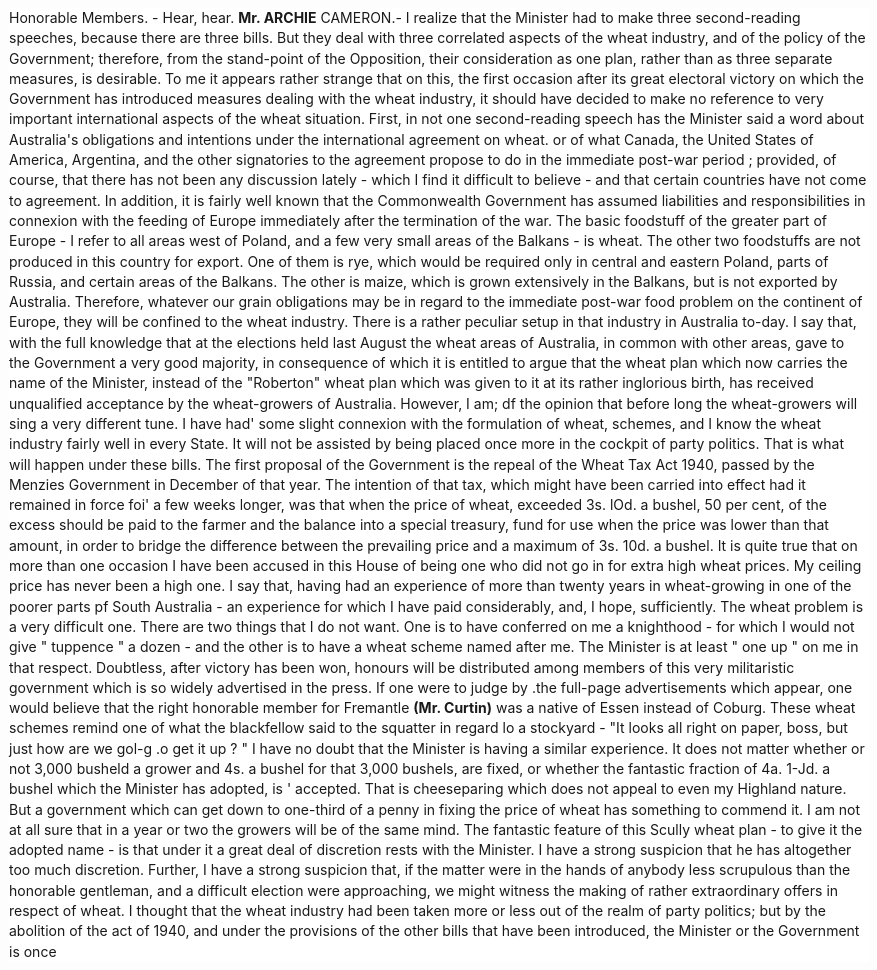 Honorable Members.  -  Hear, hear.  **Mr. ARCHIE**  CAMERON.- I realize that the Minister had to make three second-reading speeches, because there are three bills. But they deal with three correlated aspects of the wheat industry, and of the policy of the Government; therefore, from the stand-point of the Opposition, their consideration as one plan, rather than as three separate measures, is desirable. To me it appears rather strange that on this, the first occasion after its great electoral victory on which the Government has introduced measures dealing with the wheat industry, it should have decided to make no reference to very important international aspects of the wheat situation. First, in not one second-reading speech has the Minister said a word about Australia's obligations and intentions under the international agreement on  wheat.  or of what Canada, the United States of America, Argentina, and the other signatories to the agreement propose to do in the immediate post-war period ; provided, of course, that there has not been any discussion lately - which I find it difficult to believe - and that certain countries have not come to agreement. In addition, it is fairly well known that the Commonwealth Government has assumed liabilities and responsibilities in connexion with the feeding of Europe immediately after the termination of the war. The basic foodstuff of the greater part of Europe - I refer to all areas west of Poland, and a few very small areas of the Balkans - is wheat. The other two foodstuffs are not produced in this country for export. One of them is rye, which would be required only in central and eastern Poland, parts of Russia, and certain areas of the Balkans. The other is maize, which is grown extensively in the Balkans, but is not exported by Australia. Therefore, whatever our grain obligations may be in regard to the immediate post-war food problem on the continent of Europe, they will be confined to the wheat industry. There is a rather peculiar setup in that industry in Australia to-day. I say that, with the full knowledge that at the elections held last August the wheat areas of Australia, in common with other areas, gave to the Government a very good majority, in consequence of which it is entitled to argue that the  wheat  plan which now carries the name of the Minister, instead of the "Roberton" wheat plan which was given to it at its rather inglorious birth, has received unqualified acceptance by the wheat-growers of Australia. However, I am; df the opinion that before long the wheat-growers will sing a very different tune. I have had' some slight connexion  with  the formulation of wheat, schemes, and I know the wheat industry fairly well in every State. It will not be assisted by being placed once more in the cockpit of party politics. That is what will happen under these bills. The first proposal of the Government is the repeal of the Wheat Tax Act 1940, passed by the Menzies Government in December of that year. The intention of that tax, which might have been carried into effect had it remained in force foi' a few weeks longer, was that when the price of wheat, exceeded 3s. lOd. a bushel, 50 per cent, of the excess should be paid to the farmer and the balance into a special treasury, fund for use when the price was lower than that amount, in order to bridge the difference between the prevailing price and a maximum of 3s. 10d. a bushel. It is quite true that on more than one occasion I have been accused in this House of being one who did not go in for extra high wheat prices. My ceiling price has never been a high one. I say that, having had an experience of more than twenty years in wheat-growing in one of the poorer parts pf South Australia - an experience for which I have paid considerably, and, I hope, sufficiently. The wheat problem is a very difficult one. There are two things that I do not want. One is to have conferred on me a knighthood - for which I would not give " tuppence " a dozen - and the other is to have a wheat scheme named after me. The Minister is at least " one up " on me in that respect. Doubtless, after victory has been won, honours will be distributed  among members of this very militaristic government which is so widely advertised in the press. If one were to judge by .the full-page advertisements which appear, one would believe that the right honorable member for Fremantle  **(Mr. Curtin)**  was a native of Essen instead of Coburg. These wheat schemes remind one of what the blackfellow  said to the squatter in  regard  lo a stockyard - "It looks all right on paper, boss, but just how are we gol-g .o get it up ? " I have no doubt that  the  Minister is having a similar experience. It does not matter whether or not 3,000  busheld  a grower and 4s. a bushel for that 3,000 bushels, are fixed, or whether the fantastic fraction of 4a. 1-Jd. a bushel which the Minister has adopted, is ' accepted. That is cheeseparing which does not appeal to even my Highland nature. But a government which can get down to one-third of a penny in fixing the price of wheat has something to commend it. I am not at all sure that in a year or two the growers will be of the same mind. The fantastic feature of this Scully wheat plan - to give it the adopted name - is that under it a great deal of discretion rests with the Minister. I have a strong suspicion that he has altogether too much discretion. Further, I have a strong suspicion that, if the matter were in the hands of anybody less scrupulous than the honorable gentleman, and a difficult election were approaching, we might witness the making of rather extraordinary offers in respect of wheat. I thought that the wheat industry had been taken more or less out of the realm of party politics; but by the abolition of the act of 1940, and under the provisions of the other bills that have been introduced, the Minister or the Government is once